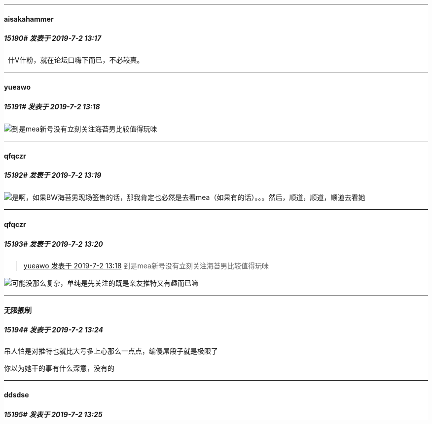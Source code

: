-----

####  aisakahammer  
##### 15190#       发表于 2019-7-2 13:17


  什V什粉，就在论坛口嗨下而已，不必较真。


-----

####  yueawo  
##### 15191#       发表于 2019-7-2 13:18


<img src="https://static.saraba1st.com/image/smiley/face2017/125.png" referrerpolicy="no-referrer">到是mea新号没有立刻关注海苔男比较值得玩味


-----

####  qfqczr  
##### 15192#       发表于 2019-7-2 13:19


<img src="https://static.saraba1st.com/image/smiley/face2017/018.png" referrerpolicy="no-referrer">是啊，如果BW海苔男现场签售的话，那我肯定也必然是去看mea（如果有的话）。。。然后，顺道，顺道，顺道去看她


-----

####  qfqczr  
##### 15193#       发表于 2019-7-2 13:20


<blockquote><a href="httphttps://bbs.saraba1st.com/2b/forum.php?mod=redirect&amp;goto=findpost&amp;pid=44356569&amp;ptid=1839962" target="_blank">yueawo 发表于 2019-7-2 13:18</a>
到是mea新号没有立刻关注海苔男比较值得玩味</blockquote>
<img src="https://static.saraba1st.com/image/smiley/face2017/037.png" referrerpolicy="no-referrer">可能没那么复杂，单纯是先关注的既是亲友推特又有趣而已嘛


-----

####  无限舰制  
##### 15194#       发表于 2019-7-2 13:24


吊人怕是对推特也就比大亏多上心那么一点点，编傻屌段子就是极限了


你以为她干的事有什么深意，没有的


-----

####  ddsdse  
##### 15195#       发表于 2019-7-2 13:25


